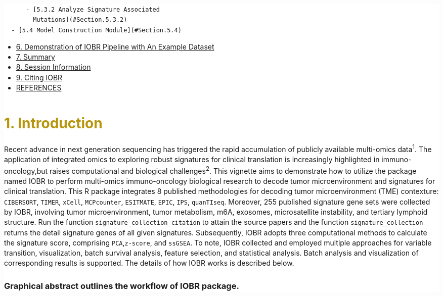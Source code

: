           - [5.3.2 Analyze Signature Associated
            Mutations](#Section.5.3.2)
      - [5.4 Model Construction Module](#Section.5.4)
  - [6. Demonstration of IOBR Pipeline with An Example
    Dataset](#Section.6)
  - [7. Summary](#Section.7)
  - [8. Session Information](#Section.8)
  - [9. Citing IOBR](#Section.9)
  - [REFERENCES](#Section.10)

# <a id="Section.1" style="color:#B7950B;">1. Introduction</a>

Recent advance in next generation sequencing has triggered the rapid
accumulation of publicly available multi-omics data<sup>1</sup>. The
application of integrated omics to exploring robust signatures for
clinical translation is increasingly highlighted in immuno-oncology,but
raises computational and biological challenges<sup>2</sup>. This
vignette aims to demonstrate how to utilize the package named IOBR to
perform multi-omics immuno-oncology biological research to decode tumor
microenvironment and signatures for clinical translation. This R package
integrates 8 published methodologies for decoding tumor microenvironment
(TME) contexture: `CIBERSORT`, `TIMER`, `xCell`, `MCPcounter`,
`ESITMATE`, `EPIC`, `IPS`, `quanTIseq`. Moreover, 255 published
signature gene sets were collected by IOBR, involving tumor
microenvironment, tumor metabolism, m6A, exosomes, microsatellite
instability, and tertiary lymphoid structure. Run the function
`signature_collection_citation` to attain the source papers and the
function `signature_collection` returns the detail signature genes of
all given signatures. Subsequently, IOBR adopts three computational
methods to calculate the signature score, comprising `PCA`,`z-score`,
and `ssGSEA`. To note, IOBR collected and employed multiple approaches
for variable transition, visualization, batch survival analysis, feature
selection, and statistical analysis. Batch analysis and visualization of
corresponding results is supported. The details of how IOBR works is
described below.

### Graphical abstract outlines the workflow of IOBR package.

<p align="center">
